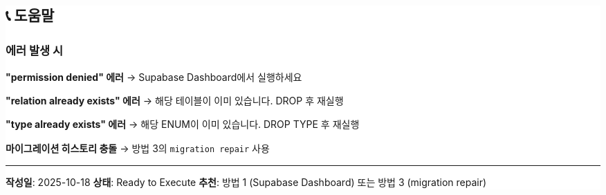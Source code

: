 
## 📞 도움말

### 에러 발생 시

**"permission denied" 에러**
→ Supabase Dashboard에서 실행하세요

**"relation already exists" 에러**
→ 해당 테이블이 이미 있습니다. DROP 후 재실행

**"type already exists" 에러**
→ 해당 ENUM이 이미 있습니다. DROP TYPE 후 재실행

**마이그레이션 히스토리 충돌**
→ 방법 3의 `migration repair` 사용

---

**작성일**: 2025-10-18
**상태**: Ready to Execute
**추천**: 방법 1 (Supabase Dashboard) 또는 방법 3 (migration repair)
